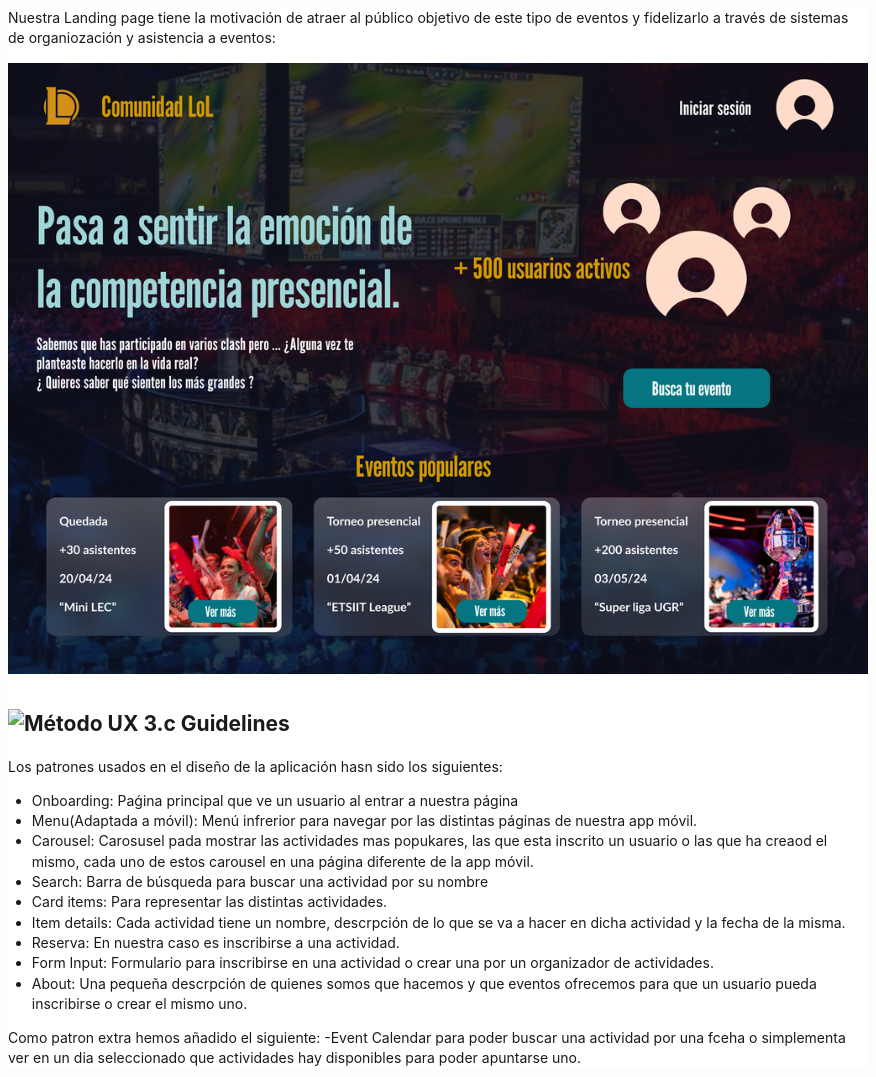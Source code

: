 Nuestra Landing page tiene la motivación de atraer al público objetivo de este tipo de eventos y fidelizarlo a través de sistemas de organiozación y asistencia a eventos:
<p align="center">
  <img src="https://github.com/JuanmiAcosta/Disenio_Interfaces_Usuario/blob/master/P3/landing_page.png?raw=true" alt="Imagen representativa">
</p>

![Método UX](img/guidelines.png) 3.c Guidelines
----

Los patrones usados en el diseño de la aplicación hasn sido los siguientes:
<ul>
<li>Onboarding: Paǵina principal que ve un usuario al entrar a nuestra página</li>
<li>Menu(Adaptada a móvil): Menú infrerior para navegar por las distintas páginas de nuestra app móvil.</li>
<li>Carousel: Carosusel pada mostrar las actividades mas popukares, las que esta inscrito un usuario o las que ha creaod el mismo, cada uno de estos carousel en una página diferente de la app móvil.</li>
<li>Search: Barra de búsqueda para buscar una actividad por su nombre</li>
<li>Card items: Para representar las distintas actividades.</li>
<li>Item details: Cada actividad tiene un nombre, descrpción de lo que se va a hacer en dicha actividad y la fecha de la misma.</li>
<li>Reserva: En nuestra caso es inscribirse a una actividad.</li>
<li>Form Input: Formulario para inscribirse en una actividad o crear una por un organizador de actividades.</li>
<li>About: Una pequeña descrpción de quienes somos que hacemos y que eventos ofrecemos para que un usuario pueda inscribirse o crear el mismo uno.</li>
</ul>
Como patron extra hemos añadido el siguiente:
-Event Calendar para poder buscar una actividad por una fceha o simplementa ver en un dia seleccionado que actividades hay disponibles para poder apuntarse uno.
